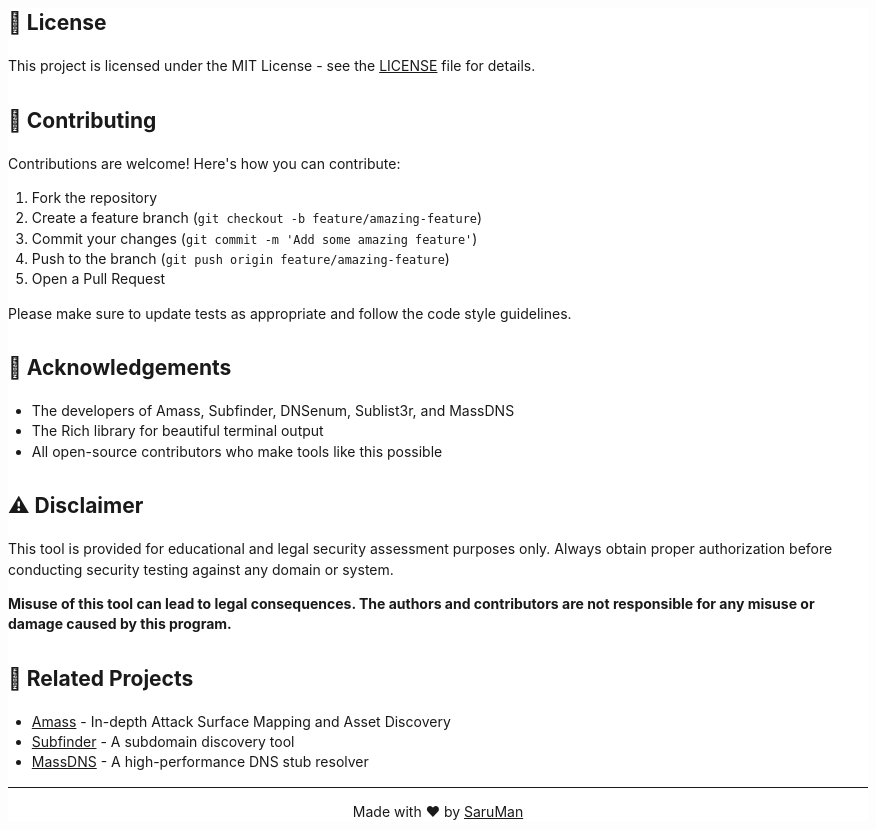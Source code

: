 
## 📜 License

This project is licensed under the MIT License - see the [LICENSE](LICENSE) file for details.

## 🤝 Contributing

Contributions are welcome! Here's how you can contribute:

1. Fork the repository
2. Create a feature branch (`git checkout -b feature/amazing-feature`)
3. Commit your changes (`git commit -m 'Add some amazing feature'`)
4. Push to the branch (`git push origin feature/amazing-feature`)
5. Open a Pull Request

Please make sure to update tests as appropriate and follow the code style guidelines.

## 🙏 Acknowledgements

- The developers of Amass, Subfinder, DNSenum, Sublist3r, and MassDNS
- The Rich library for beautiful terminal output
- All open-source contributors who make tools like this possible

## ⚠️ Disclaimer

This tool is provided for educational and legal security assessment purposes only. Always obtain proper authorization before conducting security testing against any domain or system.

**Misuse of this tool can lead to legal consequences. The authors and contributors are not responsible for any misuse or damage caused by this program.**

## 🔗 Related Projects

- [Amass](https://github.com/OWASP/Amass) - In-depth Attack Surface Mapping and Asset Discovery
- [Subfinder](https://github.com/projectdiscovery/subfinder) - A subdomain discovery tool
- [MassDNS](https://github.com/blechschmidt/massdns) - A high-performance DNS stub resolver

---

<p align="center">
  Made with ❤️ by <a href="https://github.com/fredycibersec">SaruMan</a>
</p>


